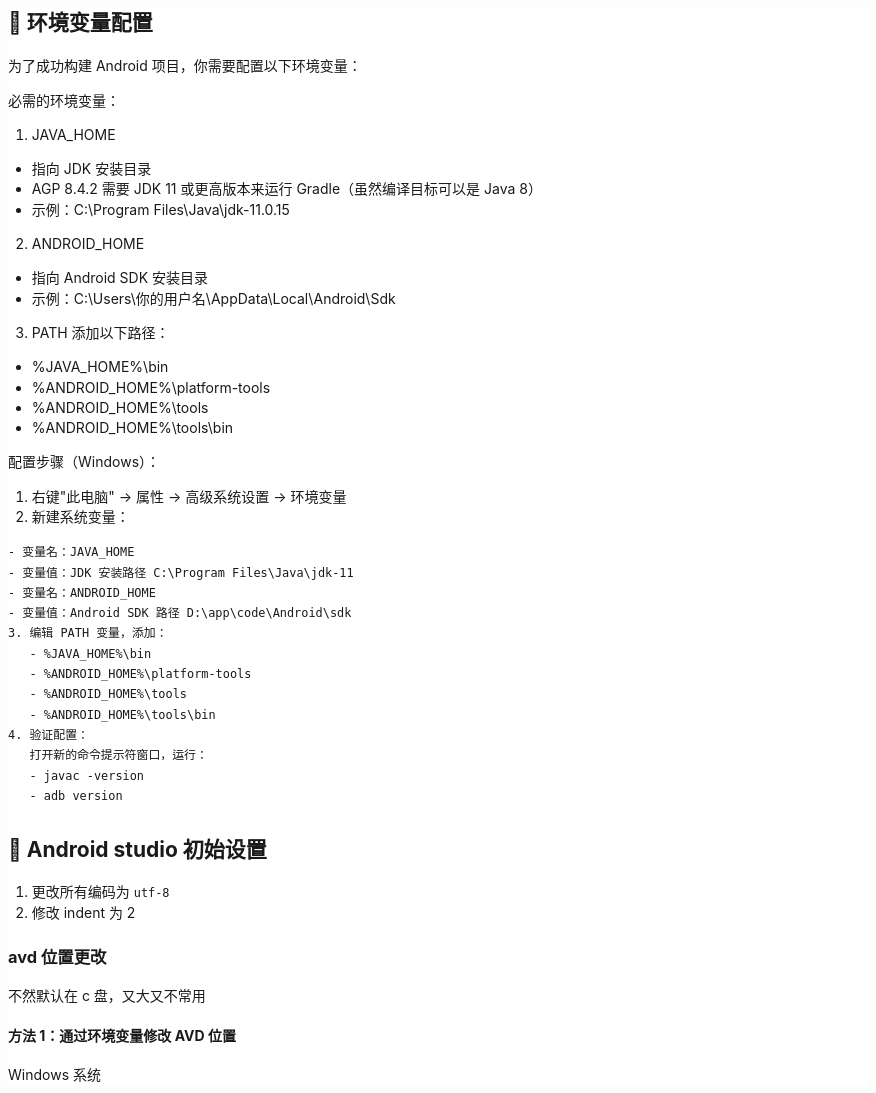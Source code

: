 ## 📌 环境变量配置

为了成功构建 Android 项目，你需要配置以下环境变量：

  必需的环境变量：

  1. JAVA_HOME

  - 指向 JDK 安装目录
  - AGP 8.4.2 需要 JDK 11 或更高版本来运行 Gradle（虽然编译目标可以是 Java 8）
  - 示例：C:\Program Files\Java\jdk-11.0.15

  2. ANDROID_HOME

  - 指向 Android SDK 安装目录
  - 示例：C:\Users\你的用户名\AppData\Local\Android\Sdk

  3. PATH 添加以下路径：

  - %JAVA_HOME%\bin
  - %ANDROID_HOME%\platform-tools
  - %ANDROID_HOME%\tools
  - %ANDROID_HOME%\tools\bin

  配置步骤（Windows）：

  1. 右键"此电脑" → 属性 → 高级系统设置 → 环境变量
  2. 新建系统变量：

    - 变量名：JAVA_HOME
    - 变量值：JDK 安装路径 C:\Program Files\Java\jdk-11
    - 变量名：ANDROID_HOME
    - 变量值：Android SDK 路径 D:\app\code\Android\sdk
    3. 编辑 PATH 变量，添加：
       - %JAVA_HOME%\bin
       - %ANDROID_HOME%\platform-tools
       - %ANDROID_HOME%\tools
       - %ANDROID_HOME%\tools\bin
    4. 验证配置：
       打开新的命令提示符窗口，运行：
       - javac -version
       - adb version

## 📌 Android studio 初始设置

1. 更改所有编码为 `utf-8`
2. 修改 indent 为 2

### avd 位置更改

不然默认在 c 盘，又大又不常用

#### 方法 1：通过环境变量修改 AVD 位置

Windows 系统
